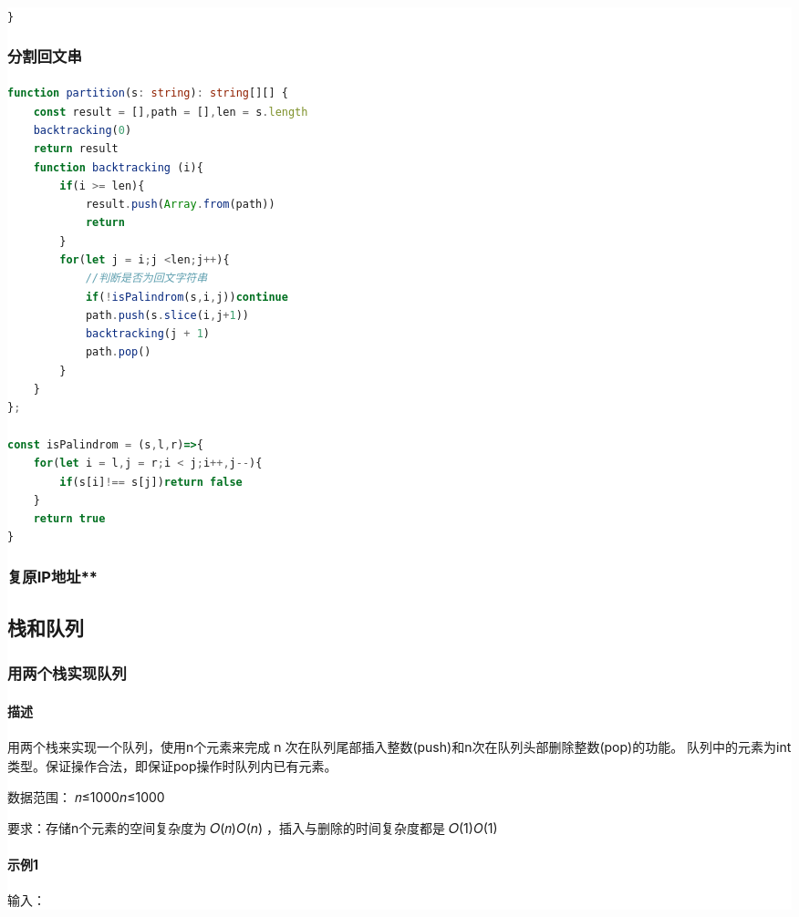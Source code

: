 ```ts
}
```

### 分割回文串

```typescript
function partition(s: string): string[][] {
    const result = [],path = [],len = s.length
    backtracking(0)
    return result
    function backtracking (i){
        if(i >= len){
            result.push(Array.from(path))
            return 
        }
        for(let j = i;j <len;j++){
            //判断是否为回文字符串
            if(!isPalindrom(s,i,j))continue
            path.push(s.slice(i,j+1))
            backtracking(j + 1)
            path.pop()
        }
    }
};

const isPalindrom = (s,l,r)=>{
    for(let i = l,j = r;i < j;i++,j--){
        if(s[i]!== s[j])return false
    }
    return true
}
```

### 复原IP地址**



## 栈和队列

### 用两个栈实现队列

#### 描述

用两个栈来实现一个队列，使用n个元素来完成 n 次在队列尾部插入整数(push)和n次在队列头部删除整数(pop)的功能。 队列中的元素为int类型。保证操作合法，即保证pop操作时队列内已有元素。

数据范围： 𝑛≤1000*n*≤1000

要求：存储n个元素的空间复杂度为 𝑂(𝑛)*O*(*n*) ，插入与删除的时间复杂度都是 𝑂(1)*O*(1)

#### 示例1

输入：
